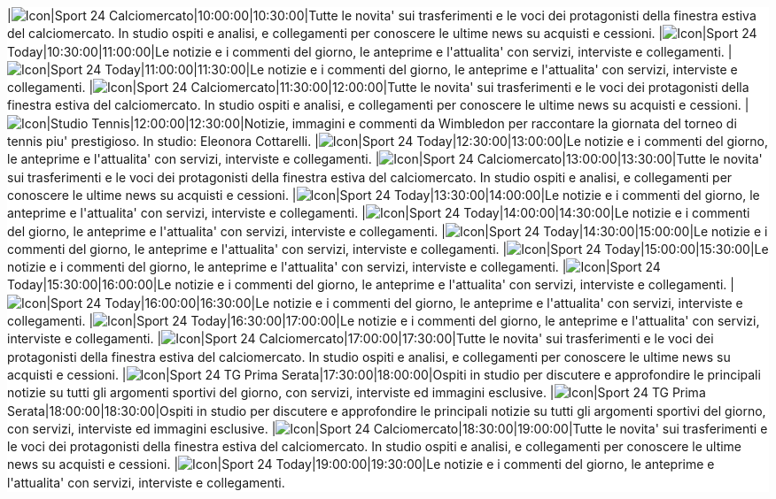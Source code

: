 |![Icon](https://guidatv.sky.it/uuid/ac8f938f-a120-48e1-97df-31f16e173d1c/cover?md5ChecksumParam=c3d6854955f6d9ebda43eff5a9b0e600)|Sport 24 Calciomercato|10:00:00|10:30:00|Tutte le novita&#039; sui trasferimenti e le voci dei protagonisti della finestra estiva del calciomercato. In studio ospiti e analisi, e collegamenti per conoscere le ultime news su acquisti e cessioni.
|![Icon](https://guidatv.sky.it/uuid/b27442be-177e-4f48-82b3-49e0a09e4bf8/cover?md5ChecksumParam=714c3c9081eec4543db0c04d76796cf6)|Sport 24 Today|10:30:00|11:00:00|Le notizie e i commenti del giorno, le anteprime e l&#039;attualita&#039; con servizi, interviste e collegamenti.
|![Icon](https://guidatv.sky.it/uuid/b27442be-177e-4f48-82b3-49e0a09e4bf8/cover?md5ChecksumParam=714c3c9081eec4543db0c04d76796cf6)|Sport 24 Today|11:00:00|11:30:00|Le notizie e i commenti del giorno, le anteprime e l&#039;attualita&#039; con servizi, interviste e collegamenti.
|![Icon](https://guidatv.sky.it/uuid/ac8f938f-a120-48e1-97df-31f16e173d1c/cover?md5ChecksumParam=c3d6854955f6d9ebda43eff5a9b0e600)|Sport 24 Calciomercato|11:30:00|12:00:00|Tutte le novita&#039; sui trasferimenti e le voci dei protagonisti della finestra estiva del calciomercato. In studio ospiti e analisi, e collegamenti per conoscere le ultime news su acquisti e cessioni.
|![Icon](https://guidatv.sky.it/uuid/a9493cc1-d868-4d36-973e-2d5c85fc50b3/cover?md5ChecksumParam=85fdf421ff3a7d9b741c1b6639401f95)|Studio Tennis|12:00:00|12:30:00|Notizie, immagini e commenti da Wimbledon per raccontare la giornata del torneo di tennis piu&#039; prestigioso. In studio: Eleonora Cottarelli.
|![Icon](https://guidatv.sky.it/uuid/b27442be-177e-4f48-82b3-49e0a09e4bf8/cover?md5ChecksumParam=714c3c9081eec4543db0c04d76796cf6)|Sport 24 Today|12:30:00|13:00:00|Le notizie e i commenti del giorno, le anteprime e l&#039;attualita&#039; con servizi, interviste e collegamenti.
|![Icon](https://guidatv.sky.it/uuid/ac8f938f-a120-48e1-97df-31f16e173d1c/cover?md5ChecksumParam=c3d6854955f6d9ebda43eff5a9b0e600)|Sport 24 Calciomercato|13:00:00|13:30:00|Tutte le novita&#039; sui trasferimenti e le voci dei protagonisti della finestra estiva del calciomercato. In studio ospiti e analisi, e collegamenti per conoscere le ultime news su acquisti e cessioni.
|![Icon](https://guidatv.sky.it/uuid/b27442be-177e-4f48-82b3-49e0a09e4bf8/cover?md5ChecksumParam=714c3c9081eec4543db0c04d76796cf6)|Sport 24 Today|13:30:00|14:00:00|Le notizie e i commenti del giorno, le anteprime e l&#039;attualita&#039; con servizi, interviste e collegamenti.
|![Icon](https://guidatv.sky.it/uuid/b27442be-177e-4f48-82b3-49e0a09e4bf8/cover?md5ChecksumParam=714c3c9081eec4543db0c04d76796cf6)|Sport 24 Today|14:00:00|14:30:00|Le notizie e i commenti del giorno, le anteprime e l&#039;attualita&#039; con servizi, interviste e collegamenti.
|![Icon](https://guidatv.sky.it/uuid/b27442be-177e-4f48-82b3-49e0a09e4bf8/cover?md5ChecksumParam=714c3c9081eec4543db0c04d76796cf6)|Sport 24 Today|14:30:00|15:00:00|Le notizie e i commenti del giorno, le anteprime e l&#039;attualita&#039; con servizi, interviste e collegamenti.
|![Icon](https://guidatv.sky.it/uuid/b27442be-177e-4f48-82b3-49e0a09e4bf8/cover?md5ChecksumParam=714c3c9081eec4543db0c04d76796cf6)|Sport 24 Today|15:00:00|15:30:00|Le notizie e i commenti del giorno, le anteprime e l&#039;attualita&#039; con servizi, interviste e collegamenti.
|![Icon](https://guidatv.sky.it/uuid/b27442be-177e-4f48-82b3-49e0a09e4bf8/cover?md5ChecksumParam=714c3c9081eec4543db0c04d76796cf6)|Sport 24 Today|15:30:00|16:00:00|Le notizie e i commenti del giorno, le anteprime e l&#039;attualita&#039; con servizi, interviste e collegamenti.
|![Icon](https://guidatv.sky.it/uuid/b27442be-177e-4f48-82b3-49e0a09e4bf8/cover?md5ChecksumParam=714c3c9081eec4543db0c04d76796cf6)|Sport 24 Today|16:00:00|16:30:00|Le notizie e i commenti del giorno, le anteprime e l&#039;attualita&#039; con servizi, interviste e collegamenti.
|![Icon](https://guidatv.sky.it/uuid/b27442be-177e-4f48-82b3-49e0a09e4bf8/cover?md5ChecksumParam=714c3c9081eec4543db0c04d76796cf6)|Sport 24 Today|16:30:00|17:00:00|Le notizie e i commenti del giorno, le anteprime e l&#039;attualita&#039; con servizi, interviste e collegamenti.
|![Icon](https://guidatv.sky.it/uuid/ac8f938f-a120-48e1-97df-31f16e173d1c/cover?md5ChecksumParam=c3d6854955f6d9ebda43eff5a9b0e600)|Sport 24 Calciomercato|17:00:00|17:30:00|Tutte le novita&#039; sui trasferimenti e le voci dei protagonisti della finestra estiva del calciomercato. In studio ospiti e analisi, e collegamenti per conoscere le ultime news su acquisti e cessioni.
|![Icon](https://guidatv.sky.it/uuid/ca4d2217-d049-4db9-abe3-e81d65c85fac/cover?md5ChecksumParam=f8c2f29e19a0a7e0de3a9786ae9cbd5e)|Sport 24 TG Prima Serata|17:30:00|18:00:00|Ospiti in studio per discutere e approfondire le principali notizie su tutti gli argomenti sportivi del giorno, con servizi, interviste ed immagini esclusive.
|![Icon](https://guidatv.sky.it/uuid/ca4d2217-d049-4db9-abe3-e81d65c85fac/cover?md5ChecksumParam=f8c2f29e19a0a7e0de3a9786ae9cbd5e)|Sport 24 TG Prima Serata|18:00:00|18:30:00|Ospiti in studio per discutere e approfondire le principali notizie su tutti gli argomenti sportivi del giorno, con servizi, interviste ed immagini esclusive.
|![Icon](https://guidatv.sky.it/uuid/ac8f938f-a120-48e1-97df-31f16e173d1c/cover?md5ChecksumParam=c3d6854955f6d9ebda43eff5a9b0e600)|Sport 24 Calciomercato|18:30:00|19:00:00|Tutte le novita&#039; sui trasferimenti e le voci dei protagonisti della finestra estiva del calciomercato. In studio ospiti e analisi, e collegamenti per conoscere le ultime news su acquisti e cessioni.
|![Icon](https://guidatv.sky.it/uuid/b27442be-177e-4f48-82b3-49e0a09e4bf8/cover?md5ChecksumParam=714c3c9081eec4543db0c04d76796cf6)|Sport 24 Today|19:00:00|19:30:00|Le notizie e i commenti del giorno, le anteprime e l&#039;attualita&#039; con servizi, interviste e collegamenti.